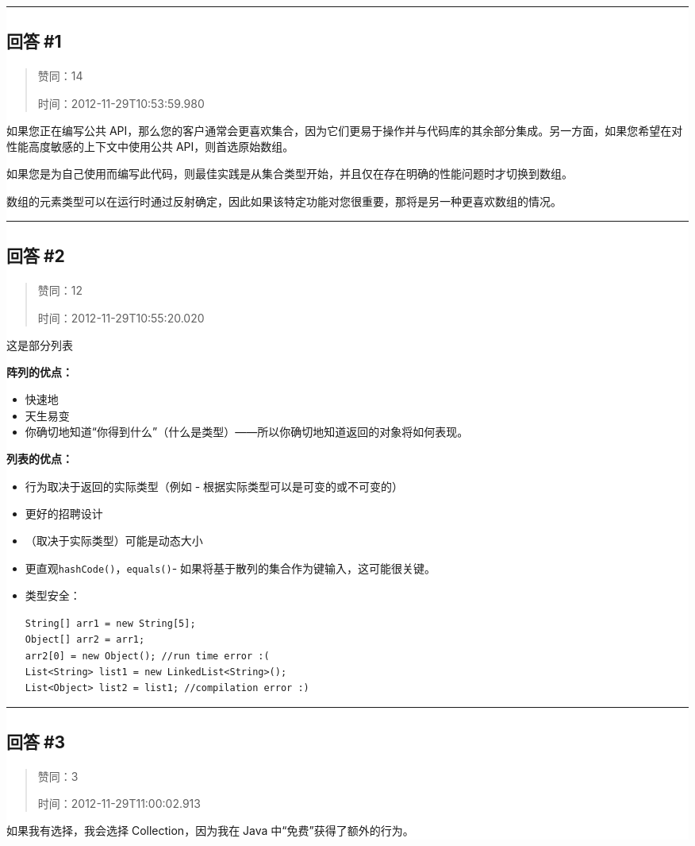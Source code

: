 * * *

## 回答 #1

> 赞同：14
> 
> 时间：2012-11-29T10:53:59.980

如果您正在编写公共 API，那么您的客户通常会更喜欢集合，因为它们更易于操作并与代码库的其余部分集成。另一方面，如果您希望在对性能高度敏感的上下文中使用公共 API，则首选原始数组。

如果您是为自己使用而编写此代码，则最佳实践是从集合类型开始，并且仅在存在明确的性能问题时才切换到数组。

数组的元素类型可以在运行时通过反射确定，因此如果该特定功能对您很重要，那将是另一种更喜欢数组的情况。

* * *

## 回答 #2

> 赞同：12
> 
> 时间：2012-11-29T10:55:20.020

这是部分列表

**阵列的优点：**

*   快速地
*   天生易变
*   你确切地知道“你得到什么”（什么是类型）——所以你确切地知道返回的对象将如何表现。

**列表的优点：**

*   行为取决于返回的实际类型（例如 - 根据实际类型可以是可变的或不可变的）
*   更好的招聘设计
*   （取决于实际类型）可能是动态大小
*   更直观`hashCode()`，`equals()`- 如果将基于散列的集合作为键输入，这可能很关键。
*   类型安全：

    ```
    String[] arr1 = new String[5]; 
    Object[] arr2 = arr1;
    arr2[0] = new Object(); //run time error :(
    List<String> list1 = new LinkedList<String>();
    List<Object> list2 = list1; //compilation error :) 
    ```

* * *

## 回答 #3

> 赞同：3
> 
> 时间：2012-11-29T11:00:02.913

如果我有选择，我会选择 Collection，因为我在 Java 中“免费”获得了额外的行为。
